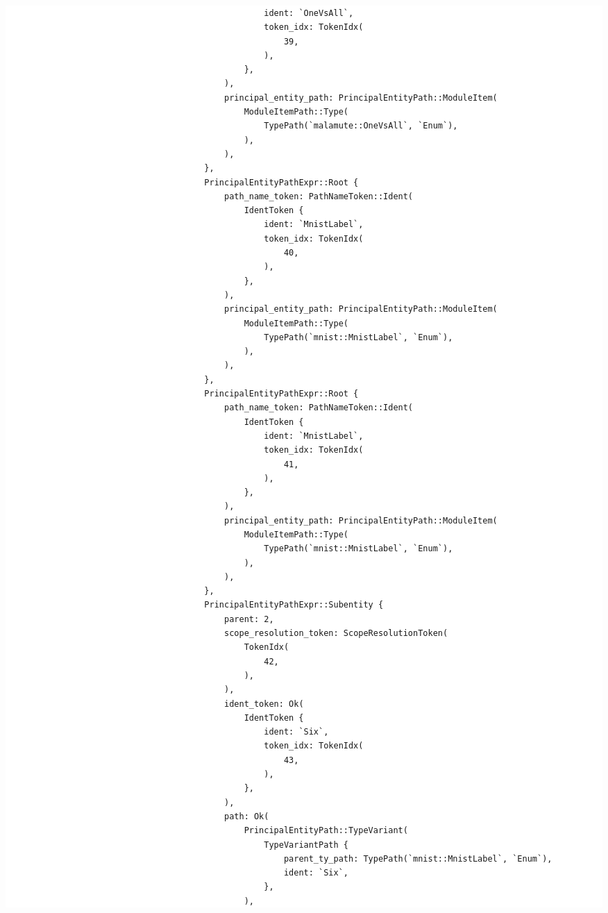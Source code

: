                                                         ident: `OneVsAll`,
                                                        token_idx: TokenIdx(
                                                            39,
                                                        ),
                                                    },
                                                ),
                                                principal_entity_path: PrincipalEntityPath::ModuleItem(
                                                    ModuleItemPath::Type(
                                                        TypePath(`malamute::OneVsAll`, `Enum`),
                                                    ),
                                                ),
                                            },
                                            PrincipalEntityPathExpr::Root {
                                                path_name_token: PathNameToken::Ident(
                                                    IdentToken {
                                                        ident: `MnistLabel`,
                                                        token_idx: TokenIdx(
                                                            40,
                                                        ),
                                                    },
                                                ),
                                                principal_entity_path: PrincipalEntityPath::ModuleItem(
                                                    ModuleItemPath::Type(
                                                        TypePath(`mnist::MnistLabel`, `Enum`),
                                                    ),
                                                ),
                                            },
                                            PrincipalEntityPathExpr::Root {
                                                path_name_token: PathNameToken::Ident(
                                                    IdentToken {
                                                        ident: `MnistLabel`,
                                                        token_idx: TokenIdx(
                                                            41,
                                                        ),
                                                    },
                                                ),
                                                principal_entity_path: PrincipalEntityPath::ModuleItem(
                                                    ModuleItemPath::Type(
                                                        TypePath(`mnist::MnistLabel`, `Enum`),
                                                    ),
                                                ),
                                            },
                                            PrincipalEntityPathExpr::Subentity {
                                                parent: 2,
                                                scope_resolution_token: ScopeResolutionToken(
                                                    TokenIdx(
                                                        42,
                                                    ),
                                                ),
                                                ident_token: Ok(
                                                    IdentToken {
                                                        ident: `Six`,
                                                        token_idx: TokenIdx(
                                                            43,
                                                        ),
                                                    },
                                                ),
                                                path: Ok(
                                                    PrincipalEntityPath::TypeVariant(
                                                        TypeVariantPath {
                                                            parent_ty_path: TypePath(`mnist::MnistLabel`, `Enum`),
                                                            ident: `Six`,
                                                        },
                                                    ),